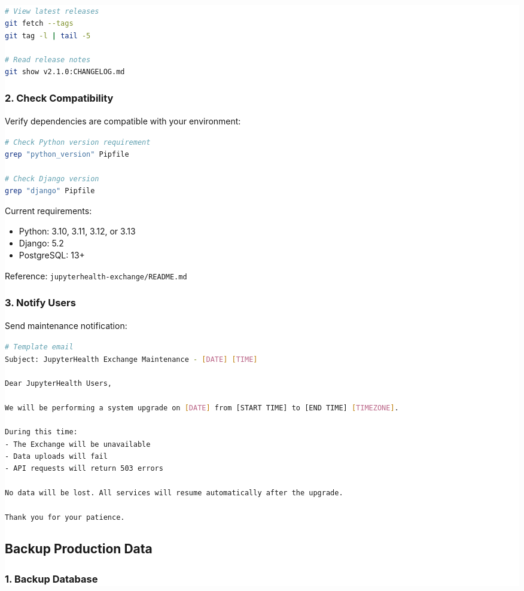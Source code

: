 ```bash
# View latest releases
git fetch --tags
git tag -l | tail -5

# Read release notes
git show v2.1.0:CHANGELOG.md
```

### 2. Check Compatibility

Verify dependencies are compatible with your environment:

```bash
# Check Python version requirement
grep "python_version" Pipfile

# Check Django version
grep "django" Pipfile
```

Current requirements:

- Python: 3.10, 3.11, 3.12, or 3.13
- Django: 5.2
- PostgreSQL: 13+

Reference: `jupyterhealth-exchange/README.md`

### 3. Notify Users

Send maintenance notification:

```bash
# Template email
Subject: JupyterHealth Exchange Maintenance - [DATE] [TIME]

Dear JupyterHealth Users,

We will be performing a system upgrade on [DATE] from [START TIME] to [END TIME] [TIMEZONE].

During this time:
- The Exchange will be unavailable
- Data uploads will fail
- API requests will return 503 errors

No data will be lost. All services will resume automatically after the upgrade.

Thank you for your patience.
```

## Backup Production Data

### 1. Backup Database
